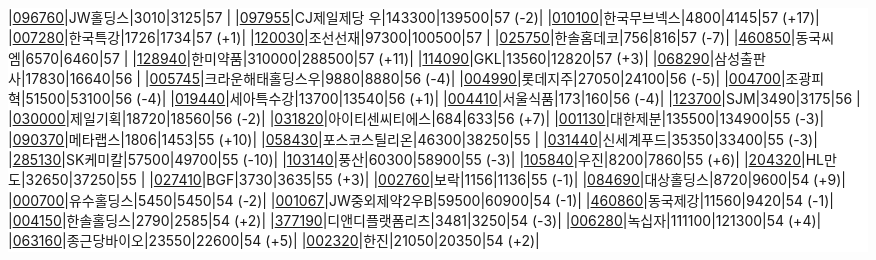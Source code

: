 |[096760](https://finance.daum.net/quotes/A096760)|JW홀딩스|3010|3125|57 |
|[097955](https://finance.daum.net/quotes/A097955)|CJ제일제당 우|143300|139500|57 (-2)|
|[010100](https://finance.daum.net/quotes/A010100)|한국무브넥스|4800|4145|57 (+17)|
|[007280](https://finance.daum.net/quotes/A007280)|한국특강|1726|1734|57 (+1)|
|[120030](https://finance.daum.net/quotes/A120030)|조선선재|97300|100500|57 |
|[025750](https://finance.daum.net/quotes/A025750)|한솔홈데코|756|816|57 (-7)|
|[460850](https://finance.daum.net/quotes/A460850)|동국씨엠|6570|6460|57 |
|[128940](https://finance.daum.net/quotes/A128940)|한미약품|310000|288500|57 (+11)|
|[114090](https://finance.daum.net/quotes/A114090)|GKL|13560|12820|57 (+3)|
|[068290](https://finance.daum.net/quotes/A068290)|삼성출판사|17830|16640|56 |
|[005745](https://finance.daum.net/quotes/A005745)|크라운해태홀딩스우|9880|8880|56 (-4)|
|[004990](https://finance.daum.net/quotes/A004990)|롯데지주|27050|24100|56 (-5)|
|[004700](https://finance.daum.net/quotes/A004700)|조광피혁|51500|53100|56 (-4)|
|[019440](https://finance.daum.net/quotes/A019440)|세아특수강|13700|13540|56 (+1)|
|[004410](https://finance.daum.net/quotes/A004410)|서울식품|173|160|56 (-4)|
|[123700](https://finance.daum.net/quotes/A123700)|SJM|3490|3175|56 |
|[030000](https://finance.daum.net/quotes/A030000)|제일기획|18720|18560|56 (-2)|
|[031820](https://finance.daum.net/quotes/A031820)|아이티센씨티에스|684|633|56 (+7)|
|[001130](https://finance.daum.net/quotes/A001130)|대한제분|135500|134900|55 (-3)|
|[090370](https://finance.daum.net/quotes/A090370)|메타랩스|1806|1453|55 (+10)|
|[058430](https://finance.daum.net/quotes/A058430)|포스코스틸리온|46300|38250|55 |
|[031440](https://finance.daum.net/quotes/A031440)|신세계푸드|35350|33400|55 (-3)|
|[285130](https://finance.daum.net/quotes/A285130)|SK케미칼|57500|49700|55 (-10)|
|[103140](https://finance.daum.net/quotes/A103140)|풍산|60300|58900|55 (-3)|
|[105840](https://finance.daum.net/quotes/A105840)|우진|8200|7860|55 (+6)|
|[204320](https://finance.daum.net/quotes/A204320)|HL만도|32650|37250|55 |
|[027410](https://finance.daum.net/quotes/A027410)|BGF|3730|3635|55 (+3)|
|[002760](https://finance.daum.net/quotes/A002760)|보락|1156|1136|55 (-1)|
|[084690](https://finance.daum.net/quotes/A084690)|대상홀딩스|8720|9600|54 (+9)|
|[000700](https://finance.daum.net/quotes/A000700)|유수홀딩스|5450|5450|54 (-2)|
|[001067](https://finance.daum.net/quotes/A001067)|JW중외제약2우B|59500|60900|54 (-1)|
|[460860](https://finance.daum.net/quotes/A460860)|동국제강|11560|9420|54 (-1)|
|[004150](https://finance.daum.net/quotes/A004150)|한솔홀딩스|2790|2585|54 (+2)|
|[377190](https://finance.daum.net/quotes/A377190)|디앤디플랫폼리츠|3481|3250|54 (-3)|
|[006280](https://finance.daum.net/quotes/A006280)|녹십자|111100|121300|54 (+4)|
|[063160](https://finance.daum.net/quotes/A063160)|종근당바이오|23550|22600|54 (+5)|
|[002320](https://finance.daum.net/quotes/A002320)|한진|21050|20350|54 (+2)|